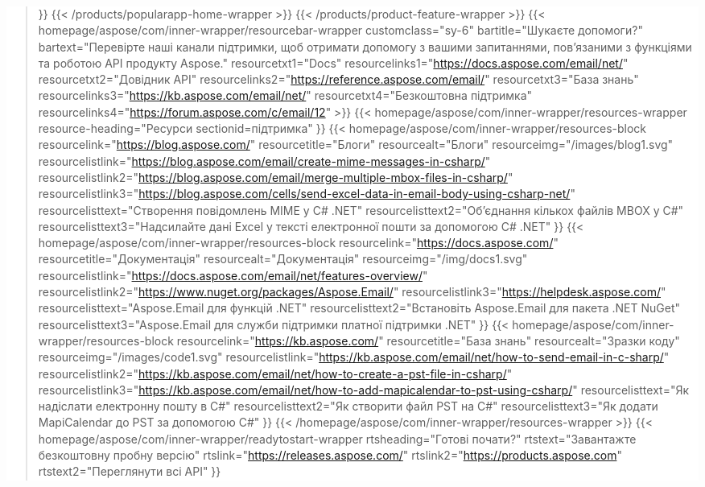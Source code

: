 >}}
   {{< /products/popularapp-home-wrapper >}}
   {{< /products/product-feature-wrapper >}}
{{< homepage/aspose/com/inner-wrapper/resourcebar-wrapper
customclass="sy-6"
bartitle="Шукаєте допомоги?"
bartext="Перевірте наші канали підтримки, щоб отримати допомогу з вашими запитаннями, пов’язаними з функціями та роботою API продукту Aspose."
 resourcetxt1="Docs"
 resourcelinks1="https://docs.aspose.com/email/net/"
 resourcetxt2="Довідник API"
 resourcelinks2="https://reference.aspose.com/email/" 
 resourcetxt3="База знань"
 resourcelinks3="https://kb.aspose.com/email/net/"
 resourcetxt4="Безкоштовна підтримка"
 resourcelinks4="https://forum.aspose.com/c/email/12"  >}}
{{< homepage/aspose/com/inner-wrapper/resources-wrapper
 resource-heading="Ресурси sectionid=підтримка"
>}}
{{< homepage/aspose/com/inner-wrapper/resources-block
 resourcelink="https://blog.aspose.com/"
 resourcetitle="Блоги"
 resourcealt="Блоги"
 resourceimg="/images/blog1.svg"
 resourcelistlink="https://blog.aspose.com/email/create-mime-messages-in-csharp/"
 resourcelistlink2="https://blog.aspose.com/email/merge-multiple-mbox-files-in-csharp/"
 resourcelistlink3="https://blog.aspose.com/cells/send-excel-data-in-email-body-using-csharp-net/"
 resourcelisttext="Створення повідомлень MIME у C# .NET"
 resourcelisttext2="Об’єднання кількох файлів MBOX у C#"
 resourcelisttext3="Надсилайте дані Excel у тексті електронної пошти за допомогою C# .NET"
>}}
{{< homepage/aspose/com/inner-wrapper/resources-block
 resourcelink="https://docs.aspose.com/"
 resourcetitle="Документація"
 resourcealt="Документація"
 resourceimg="/img/docs1.svg"
 resourcelistlink="https://docs.aspose.com/email/net/features-overview/"
 resourcelistlink2="https://www.nuget.org/packages/Aspose.Email/"
 resourcelistlink3="https://helpdesk.aspose.com/"
 resourcelisttext="Aspose.Email для функцій .NET"
 resourcelisttext2="Встановіть Aspose.Email для пакета .NET NuGet"
 resourcelisttext3="Aspose.Email для служби підтримки платної підтримки .NET"
>}}
{{< homepage/aspose/com/inner-wrapper/resources-block
 resourcelink="https://kb.aspose.com/"
 resourcetitle="База знань"
 resourcealt="Зразки коду"
 resourceimg="/images/code1.svg"
 resourcelistlink="https://kb.aspose.com/email/net/how-to-send-email-in-c-sharp/"
 resourcelistlink2="https://kb.aspose.com/email/net/how-to-create-a-pst-file-in-csharp/"
 resourcelistlink3="https://kb.aspose.com/email/net/how-to-add-mapicalendar-to-pst-using-csharp/"
 resourcelisttext="Як надіслати електронну пошту в C#"
resourcelisttext2="Як створити файл PST на C#"
resourcelisttext3="Як додати MapiCalendar до PST за допомогою C#"
>}}
{{< /homepage/aspose/com/inner-wrapper/resources-wrapper >}}
{{< homepage/aspose/com/inner-wrapper/readytostart-wrapper
rtsheading="Готові почати?"
rtstext="Завантажте безкоштовну пробну версію"
rtslink="https://releases.aspose.com/"
rtslink2="https://products.aspose.com"
rtstext2="Переглянути всі API"
>}}
